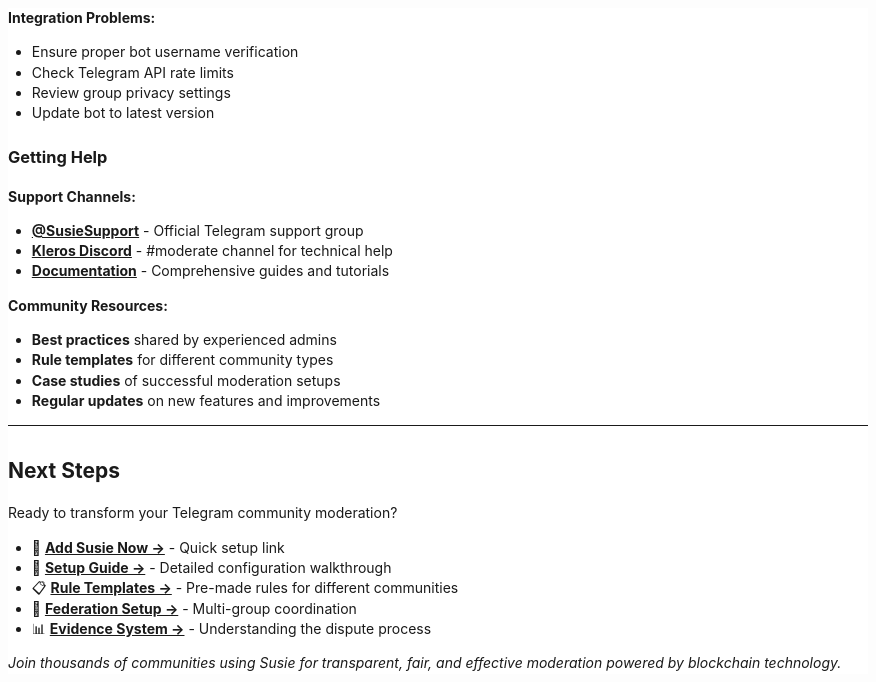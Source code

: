 **Integration Problems:**
- Ensure proper bot username verification
- Check Telegram API rate limits
- Review group privacy settings
- Update bot to latest version

### **Getting Help**

**Support Channels:**
- **[@SusieSupport](https://t.me/SusieSupport)** - Official Telegram support group
- **[Kleros Discord](https://discord.gg/MhXQGCyHd9)** - #moderate channel for technical help
- **[Documentation](https://docs.kleros.io)** - Comprehensive guides and tutorials

**Community Resources:**
- **Best practices** shared by experienced admins
- **Rule templates** for different community types  
- **Case studies** of successful moderation setups
- **Regular updates** on new features and improvements

---

## Next Steps

Ready to transform your Telegram community moderation?

- 🚀 **[Add Susie Now →](https://t.me/SusieTheKlerosModeratorBot?start=botstart)** - Quick setup link
- 📖 **[Setup Guide →](./getting-started)** - Detailed configuration walkthrough
- 📋 **[Rule Templates →](./rules)** - Pre-made rules for different communities
- 🔗 **[Federation Setup →](./federations)** - Multi-group coordination
- 📊 **[Evidence System →](./evidence)** - Understanding the dispute process

*Join thousands of communities using Susie for transparent, fair, and effective moderation powered by blockchain technology.*